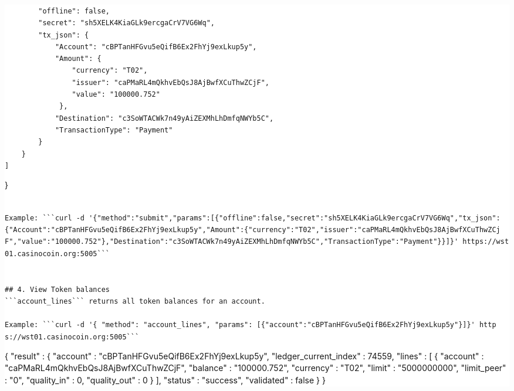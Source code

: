             "offline": false,
            "secret": "sh5XELK4KiaGLk9ercgaCrV7VG6Wq",
            "tx_json": {
                "Account": "cBPTanHFGvu5eQifB6Ex2FhYj9exLkup5y",
                "Amount": {
                    "currency": "T02",
                    "issuer": "caPMaRL4mQkhvEbQsJ8AjBwfXCuThwZCjF",
                    "value": "100000.752"
                 },
                "Destination": "c3SoWTACWk7n49yAiZEXMhLhDmfqNWYb5C",
                "TransactionType": "Payment"
            }
        }
    ]
}
```

Example: ```curl -d '{"method":"submit","params":[{"offline":false,"secret":"sh5XELK4KiaGLk9ercgaCrV7VG6Wq","tx_json":{"Account":"cBPTanHFGvu5eQifB6Ex2FhYj9exLkup5y","Amount":{"currency":"T02","issuer":"caPMaRL4mQkhvEbQsJ8AjBwfXCuThwZCjF","value":"100000.752"},"Destination":"c3SoWTACWk7n49yAiZEXMhLhDmfqNWYb5C","TransactionType":"Payment"}}]}' https://wst01.casinocoin.org:5005```


## 4. View Token balances 
```account_lines``` returns all token balances for an account. 

Example: ```curl -d '{ "method": "account_lines", "params": [{"account":"cBPTanHFGvu5eQifB6Ex2FhYj9exLkup5y"}]}' https://wst01.casinocoin.org:5005```
```
{
   "result" : {
      "account" : "cBPTanHFGvu5eQifB6Ex2FhYj9exLkup5y",
      "ledger_current_index" : 74559,
      "lines" : [
         {
            "account" : "caPMaRL4mQkhvEbQsJ8AjBwfXCuThwZCjF",
            "balance" : "100000.752",
            "currency" : "T02",
            "limit" : "5000000000",
            "limit_peer" : "0",
            "quality_in" : 0,
            "quality_out" : 0
         }
      ],
      "status" : "success",
      "validated" : false
   }
}

```
